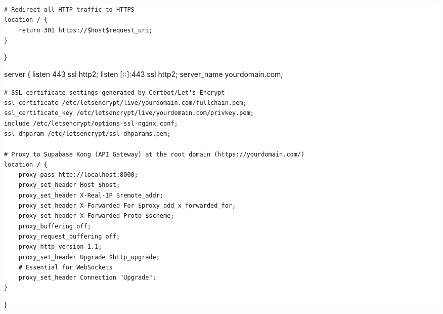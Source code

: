     # Redirect all HTTP traffic to HTTPS
    location / {
        return 301 https://$host$request_uri;
    }
}

server {
    listen 443 ssl http2;
    listen [::]:443 ssl http2;
    server_name yourdomain.com;

    # SSL certificate settings generated by Certbot/Let's Encrypt
    ssl_certificate /etc/letsencrypt/live/yourdomain.com/fullchain.pem;
    ssl_certificate_key /etc/letsencrypt/live/yourdomain.com/privkey.pem;
    include /etc/letsencrypt/options-ssl-nginx.conf;
    ssl_dhparam /etc/letsencrypt/ssl-dhparams.pem;

    # Proxy to Supabase Kong (API Gateway) at the root domain (https://yourdomain.com/)
    location / {
        proxy_pass http://localhost:8000;
        proxy_set_header Host $host;
        proxy_set_header X-Real-IP $remote_addr;
        proxy_set_header X-Forwarded-For $proxy_add_x_forwarded_for;
        proxy_set_header X-Forwarded-Proto $scheme;
        proxy_buffering off;
        proxy_request_buffering off;
        proxy_http_version 1.1;
        proxy_set_header Upgrade $http_upgrade;
        # Essential for WebSockets
        proxy_set_header Connection "Upgrade";
    }
}
```
